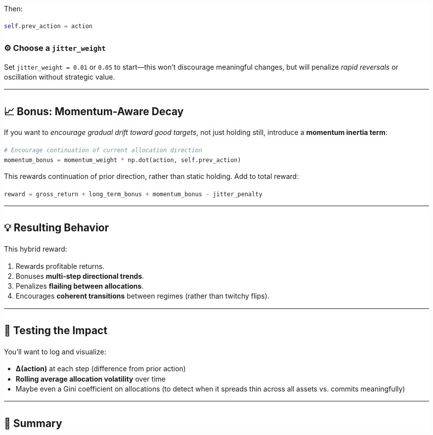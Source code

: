 Then:

```python
self.prev_action = action
```

### ⚙️ Choose a `jitter_weight`

Set `jitter_weight = 0.01` or `0.05` to start—this won’t discourage meaningful changes, but will penalize *rapid reversals* or oscillation without strategic value.

---

## 📈 Bonus: Momentum-Aware Decay

If you want to *encourage gradual drift toward good targets*, not just holding still, introduce a **momentum inertia term**:

```python
# Encourage continuation of current allocation direction
momentum_bonus = momentum_weight * np.dot(action, self.prev_action)
```

This rewards continuation of prior direction, rather than static holding. Add to total reward:

```python
reward = gross_return + long_term_bonus + momentum_bonus - jitter_penalty
```

---

## 💡 Resulting Behavior

This hybrid reward:

1. Rewards profitable returns.
2. Bonuses **multi-step directional trends**.
3. Penalizes **flailing between allocations**.
4. Encourages **coherent transitions** between regimes (rather than twitchy flips).

---

## 🧪 Testing the Impact

You’ll want to log and visualize:

* **Δ(action)** at each step (difference from prior action)
* **Rolling average allocation volatility** over time
* Maybe even a Gini coefficient on allocations (to detect when it spreads thin across all assets vs. commits meaningfully)

---

## 🧬 Summary
